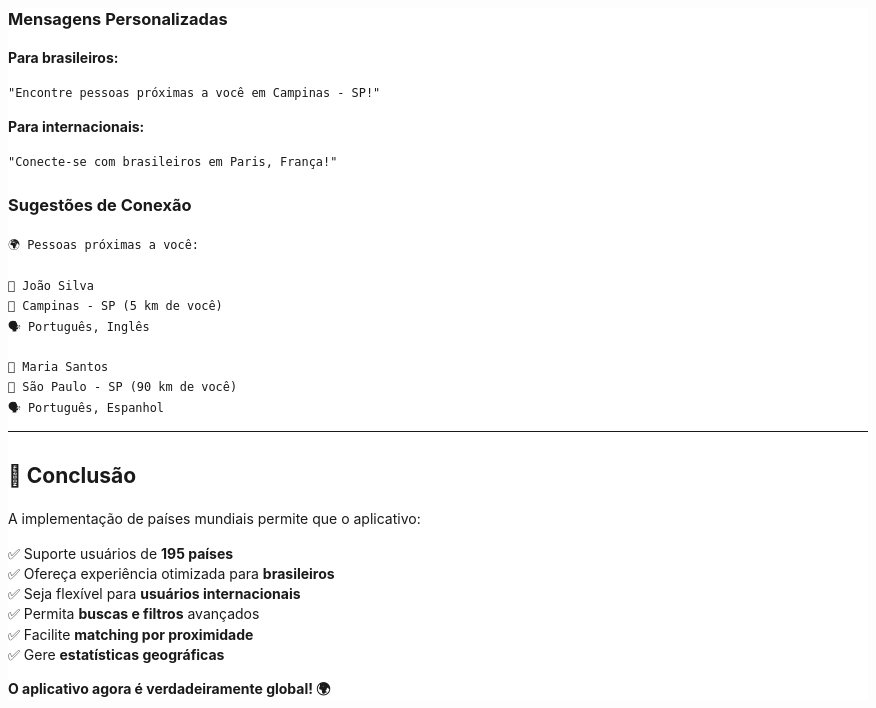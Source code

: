 ### Mensagens Personalizadas

**Para brasileiros:**
```
"Encontre pessoas próximas a você em Campinas - SP!"
```

**Para internacionais:**
```
"Conecte-se com brasileiros em Paris, França!"
```

### Sugestões de Conexão

```
🌍 Pessoas próximas a você:

👤 João Silva
📍 Campinas - SP (5 km de você)
🗣️ Português, Inglês

👤 Maria Santos
📍 São Paulo - SP (90 km de você)
🗣️ Português, Espanhol
```

---

## 🎉 Conclusão

A implementação de países mundiais permite que o aplicativo:

✅ Suporte usuários de **195 países**  
✅ Ofereça experiência otimizada para **brasileiros**  
✅ Seja flexível para **usuários internacionais**  
✅ Permita **buscas e filtros** avançados  
✅ Facilite **matching por proximidade**  
✅ Gere **estatísticas geográficas**  

**O aplicativo agora é verdadeiramente global! 🌍**
